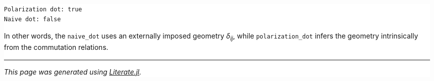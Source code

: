````
Polarization dot: true
Naive dot: false

````

In other words, the `naive_dot` uses an externally imposed geometry $\delta_{ij}$, while `polarization_dot` infers the geometry intrinsically from the commutation relations.

---

*This page was generated using [Literate.jl](https://github.com/fredrikekre/Literate.jl).*

